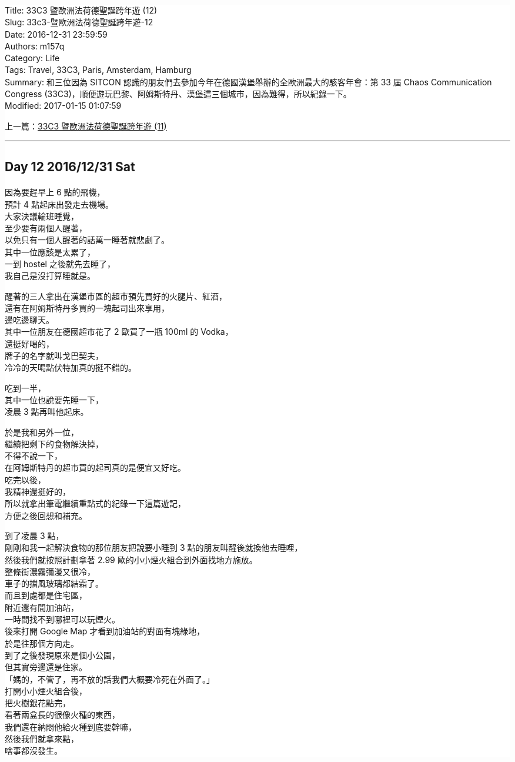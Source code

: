 Title: 33C3 暨歐洲法荷德聖誕跨年遊 (12)  
Slug: 33c3-暨歐洲法荷德聖誕跨年遊-12  
Date: 2016-12-31 23:59:59  
Authors: m157q  
Category: Life  
Tags: Travel, 33C3, Paris, Amsterdam, Hamburg  
Summary: 和三位因為 SITCON 認識的朋友們去參加今年在德國漢堡舉辦的全歐洲最大的駭客年會：第 33 屆 Chaos Communication Congress (33C3)，順便遊玩巴黎、阿姆斯特丹、漢堡這三個城市，因為難得，所以紀錄一下。  
Modified: 2017-01-15 01:07:59  
  
  
上一篇：[33C3 暨歐洲法荷德聖誕跨年遊 (11)](/posts/2016/12/30/33c3-暨歐洲法荷德聖誕跨年遊-11)  
  
---  
  
## Day 12 2016/12/31 Sat  
  
因為要趕早上 6 點的飛機，  
預計 4 點起床出發走去機場。  
大家決議輪班睡覺，  
至少要有兩個人醒著，  
以免只有一個人醒著的話萬一睡著就悲劇了。  
其中一位應該是太累了，  
一到 hostel 之後就先去睡了，  
我自己是沒打算睡就是。  
  
醒著的三人拿出在漢堡市區的超市預先買好的火腿片、紅酒，  
還有在阿姆斯特丹多買的一塊起司出來享用，  
邊吃邊聊天。  
其中一位朋友在德國超市花了 2 歐買了一瓶 100ml 的 Vodka，  
還挺好喝的，  
牌子的名字就叫戈巴契夫，  
冷冷的天喝點伏特加真的挺不錯的。  
  
吃到一半，  
其中一位也說要先睡一下，  
凌晨 3 點再叫他起床。  
  
於是我和另外一位，  
繼續把剩下的食物解決掉，  
不得不說一下，  
在阿姆斯特丹的超市買的起司真的是便宜又好吃。  
吃完以後，  
我精神還挺好的，  
所以就拿出筆電繼續重點式的紀錄一下這篇遊記，  
方便之後回想和補充。  
  
到了凌晨 3 點，  
剛剛和我一起解決食物的那位朋友把說要小睡到 3 點的朋友叫醒後就換他去睡哩，  
然後我們就按照計劃拿著 2.99 歐的小小煙火組合到外面找地方施放。  
整條街濃霧彌漫又很冷，  
車子的擋風玻璃都結霜了。  
而且到處都是住宅區，  
附近還有間加油站，  
一時間找不到哪裡可以玩煙火。  
後來打開 Google Map 才看到加油站的對面有塊綠地，  
於是往那個方向走。  
到了之後發現原來是個小公園，  
但其實旁邊還是住家。  
「媽的，不管了，再不放的話我們大概要冷死在外面了。」  
打開小小煙火組合後，  
把火樹銀花點完，  
看著兩盒長的很像火種的東西，  
我們還在納悶他給火種到底要幹嘛，  
然後我們就拿來點，  
啥事都沒發生。  